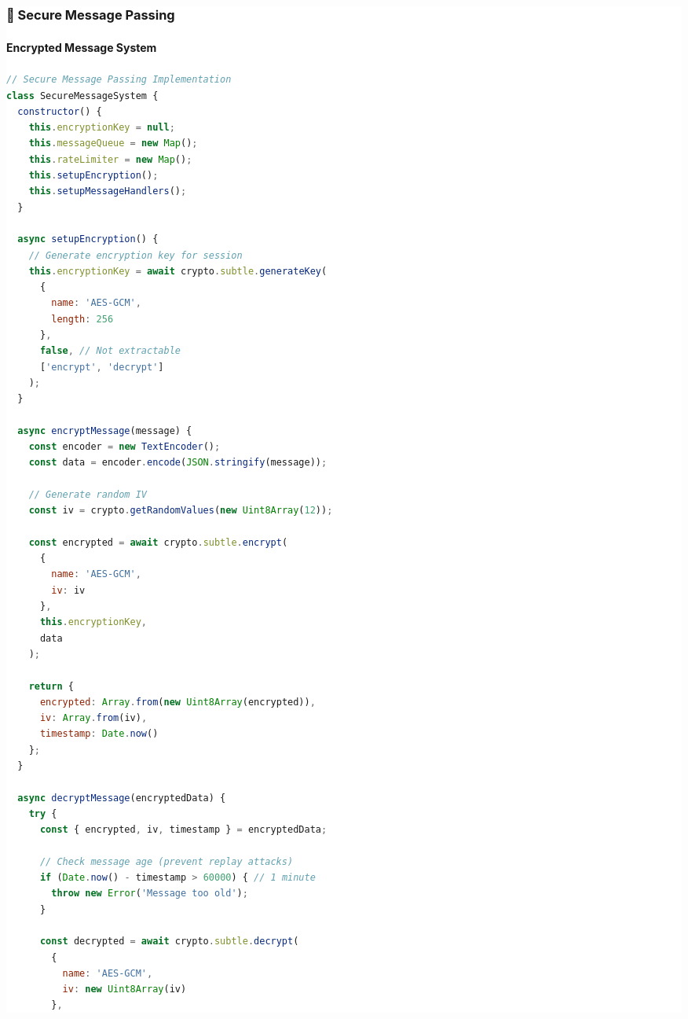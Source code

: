### **🔐 Secure Message Passing**

#### **Encrypted Message System**
```javascript
// Secure Message Passing Implementation
class SecureMessageSystem {
  constructor() {
    this.encryptionKey = null;
    this.messageQueue = new Map();
    this.rateLimiter = new Map();
    this.setupEncryption();
    this.setupMessageHandlers();
  }

  async setupEncryption() {
    // Generate encryption key for session
    this.encryptionKey = await crypto.subtle.generateKey(
      {
        name: 'AES-GCM',
        length: 256
      },
      false, // Not extractable
      ['encrypt', 'decrypt']
    );
  }

  async encryptMessage(message) {
    const encoder = new TextEncoder();
    const data = encoder.encode(JSON.stringify(message));
    
    // Generate random IV
    const iv = crypto.getRandomValues(new Uint8Array(12));
    
    const encrypted = await crypto.subtle.encrypt(
      {
        name: 'AES-GCM',
        iv: iv
      },
      this.encryptionKey,
      data
    );
    
    return {
      encrypted: Array.from(new Uint8Array(encrypted)),
      iv: Array.from(iv),
      timestamp: Date.now()
    };
  }

  async decryptMessage(encryptedData) {
    try {
      const { encrypted, iv, timestamp } = encryptedData;
      
      // Check message age (prevent replay attacks)
      if (Date.now() - timestamp > 60000) { // 1 minute
        throw new Error('Message too old');
      }
      
      const decrypted = await crypto.subtle.decrypt(
        {
          name: 'AES-GCM',
          iv: new Uint8Array(iv)
        },
```